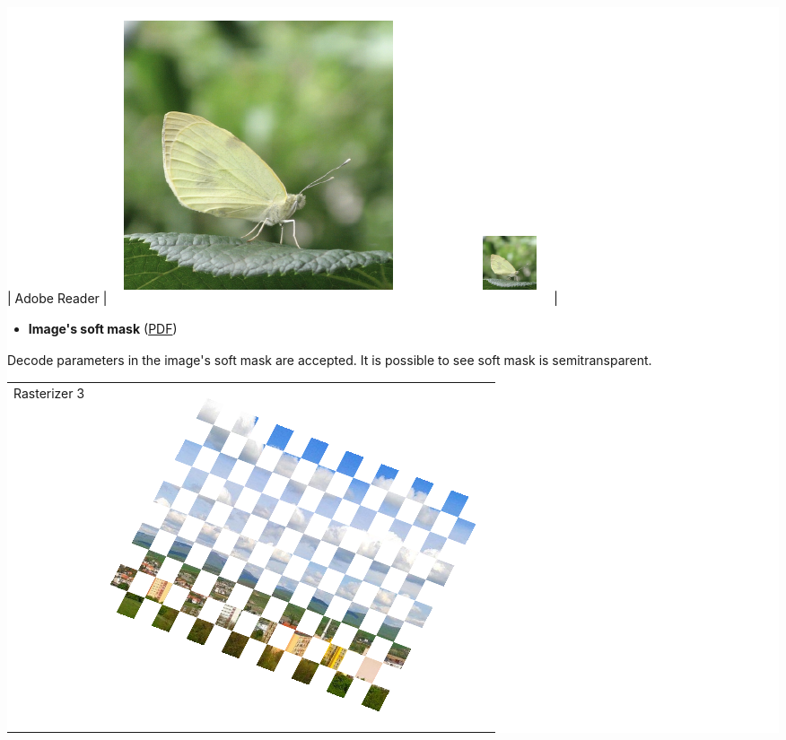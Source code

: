 | Adobe Reader | ![](/guide/pdfrasterizer4/media/comp-rast/adobe/Image_Lab16b_jpx.png) |

- **Image's soft mask** ([PDF](/guide/pdfrasterizer4/media/comp-rast/Image_skew_smask_decode.pdf))

Decode parameters in the image's soft mask are accepted. It is possible to see soft mask is semitransparent.

| | |
| :----------: | :--: |
| Rasterizer 3 | ![](/guide/pdfrasterizer4/media/comp-rast/rast3/Image_skew_smask_decode.png) |